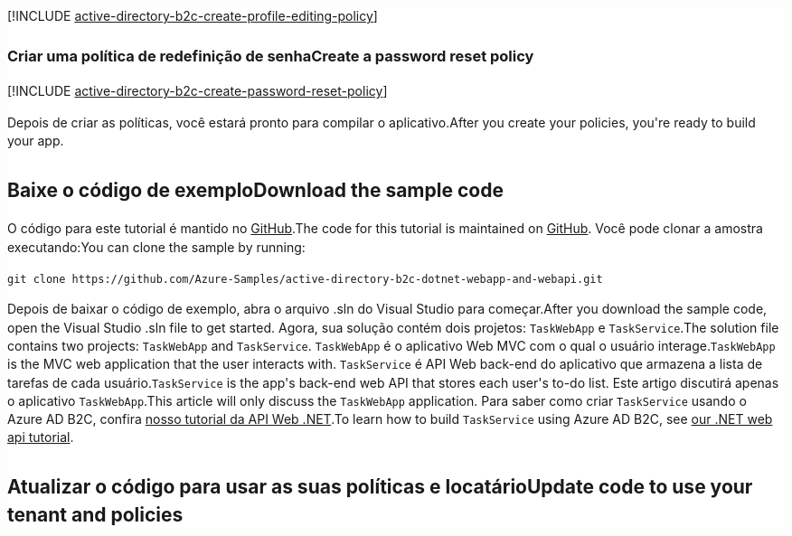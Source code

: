 [!INCLUDE [active-directory-b2c-create-profile-editing-policy](../../includes/active-directory-b2c-create-profile-editing-policy.md)]

### <a name="create-a-password-reset-policy"></a><span data-ttu-id="d829d-131">Criar uma política de redefinição de senha</span><span class="sxs-lookup"><span data-stu-id="d829d-131">Create a password reset policy</span></span>

[!INCLUDE [active-directory-b2c-create-password-reset-policy](../../includes/active-directory-b2c-create-password-reset-policy.md)]

<span data-ttu-id="d829d-132">Depois de criar as políticas, você estará pronto para compilar o aplicativo.</span><span class="sxs-lookup"><span data-stu-id="d829d-132">After you create your policies, you're ready to build your app.</span></span>

## <a name="download-the-sample-code"></a><span data-ttu-id="d829d-133">Baixe o código de exemplo</span><span class="sxs-lookup"><span data-stu-id="d829d-133">Download the sample code</span></span>

<span data-ttu-id="d829d-134">O código para este tutorial é mantido no [GitHub](https://github.com/Azure-Samples/active-directory-b2c-dotnet-webapp-and-webapi).</span><span class="sxs-lookup"><span data-stu-id="d829d-134">The code for this tutorial is maintained on [GitHub](https://github.com/Azure-Samples/active-directory-b2c-dotnet-webapp-and-webapi).</span></span> <span data-ttu-id="d829d-135">Você pode clonar a amostra executando:</span><span class="sxs-lookup"><span data-stu-id="d829d-135">You can clone the sample by running:</span></span>

```console
git clone https://github.com/Azure-Samples/active-directory-b2c-dotnet-webapp-and-webapi.git
```

<span data-ttu-id="d829d-136">Depois de baixar o código de exemplo, abra o arquivo .sln do Visual Studio para começar.</span><span class="sxs-lookup"><span data-stu-id="d829d-136">After you download the sample code, open the Visual Studio .sln file to get started.</span></span> <span data-ttu-id="d829d-137">Agora, sua solução contém dois projetos: `TaskWebApp` e `TaskService`.</span><span class="sxs-lookup"><span data-stu-id="d829d-137">The solution file contains two projects: `TaskWebApp` and `TaskService`.</span></span> <span data-ttu-id="d829d-138">`TaskWebApp` é o aplicativo Web MVC com o qual o usuário interage.</span><span class="sxs-lookup"><span data-stu-id="d829d-138">`TaskWebApp` is the MVC web application that the user interacts with.</span></span> <span data-ttu-id="d829d-139">`TaskService` é API Web back-end do aplicativo que armazena a lista de tarefas de cada usuário.</span><span class="sxs-lookup"><span data-stu-id="d829d-139">`TaskService` is the app's back-end web API that stores each user's to-do list.</span></span> <span data-ttu-id="d829d-140">Este artigo discutirá apenas o aplicativo `TaskWebApp`.</span><span class="sxs-lookup"><span data-stu-id="d829d-140">This article will only discuss the `TaskWebApp` application.</span></span> <span data-ttu-id="d829d-141">Para saber como criar `TaskService` usando o Azure AD B2C, confira [nosso tutorial da API Web .NET](active-directory-b2c-devquickstarts-api-dotnet.md).</span><span class="sxs-lookup"><span data-stu-id="d829d-141">To learn how to build `TaskService` using Azure AD B2C, see [our .NET web api tutorial](active-directory-b2c-devquickstarts-api-dotnet.md).</span></span>

## <a name="update-code-to-use-your-tenant-and-policies"></a><span data-ttu-id="d829d-142">Atualizar o código para usar as suas políticas e locatário</span><span class="sxs-lookup"><span data-stu-id="d829d-142">Update code to use your tenant and policies</span></span>
